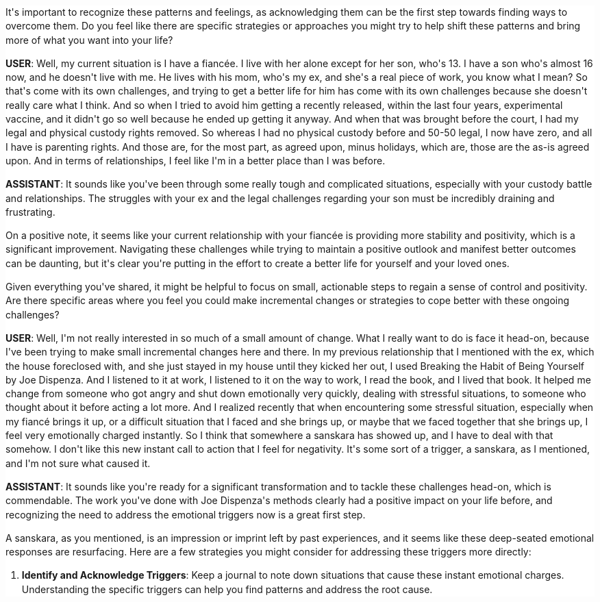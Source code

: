 It's important to recognize these patterns and feelings, as acknowledging them can be the first step towards finding ways to overcome them. Do you feel like there are specific strategies or approaches you might try to help shift these patterns and bring more of what you want into your life?

**USER**: Well, my current situation is I have a fiancée. I live with her alone except for her son, who's 13. I have a son who's almost 16 now, and he doesn't live with me. He lives with his mom, who's my ex, and she's a real piece of work, you know what I mean? So that's come with its own challenges, and trying to get a better life for him has come with its own challenges because she doesn't really care what I think. And so when I tried to avoid him getting a recently released, within the last four years, experimental vaccine, and it didn't go so well because he ended up getting it anyway. And when that was brought before the court, I had my legal and physical custody rights removed. So whereas I had no physical custody before and 50-50 legal, I now have zero, and all I have is parenting rights. And those are, for the most part, as agreed upon, minus holidays, which are, those are the as-is agreed upon. And in terms of relationships, I feel like I'm in a better place than I was before.

**ASSISTANT**: It sounds like you've been through some really tough and complicated situations, especially with your custody battle and relationships. The struggles with your ex and the legal challenges regarding your son must be incredibly draining and frustrating. 

On a positive note, it seems like your current relationship with your fiancée is providing more stability and positivity, which is a significant improvement. Navigating these challenges while trying to maintain a positive outlook and manifest better outcomes can be daunting, but it's clear you're putting in the effort to create a better life for yourself and your loved ones.

Given everything you've shared, it might be helpful to focus on small, actionable steps to regain a sense of control and positivity. Are there specific areas where you feel you could make incremental changes or strategies to cope better with these ongoing challenges?

**USER**: Well, I'm not really interested in so much of a small amount of change. What I really want to do is face it head-on, because I've been trying to make small incremental changes here and there. In my previous relationship that I mentioned with the ex, which the house foreclosed with, and she just stayed in my house until they kicked her out, I used Breaking the Habit of Being Yourself by Joe Dispenza. And I listened to it at work, I listened to it on the way to work, I read the book, and I lived that book. It helped me change from someone who got angry and shut down emotionally very quickly, dealing with stressful situations, to someone who thought about it before acting a lot more. And I realized recently that when encountering some stressful situation, especially when my fiancé brings it up, or a difficult situation that I faced and she brings up, or maybe that we faced together that she brings up, I feel very emotionally charged instantly. So I think that somewhere a sanskara has showed up, and I have to deal with that somehow. I don't like this new instant call to action that I feel for negativity. It's some sort of a trigger, a sanskara, as I mentioned, and I'm not sure what caused it.

**ASSISTANT**: It sounds like you're ready for a significant transformation and to tackle these challenges head-on, which is commendable. The work you've done with Joe Dispenza's methods clearly had a positive impact on your life before, and recognizing the need to address the emotional triggers now is a great first step.

A sanskara, as you mentioned, is an impression or imprint left by past experiences, and it seems like these deep-seated emotional responses are resurfacing. Here are a few strategies you might consider for addressing these triggers more directly:

1. **Identify and Acknowledge Triggers**: Keep a journal to note down situations that cause these instant emotional charges. Understanding the specific triggers can help you find patterns and address the root cause.
